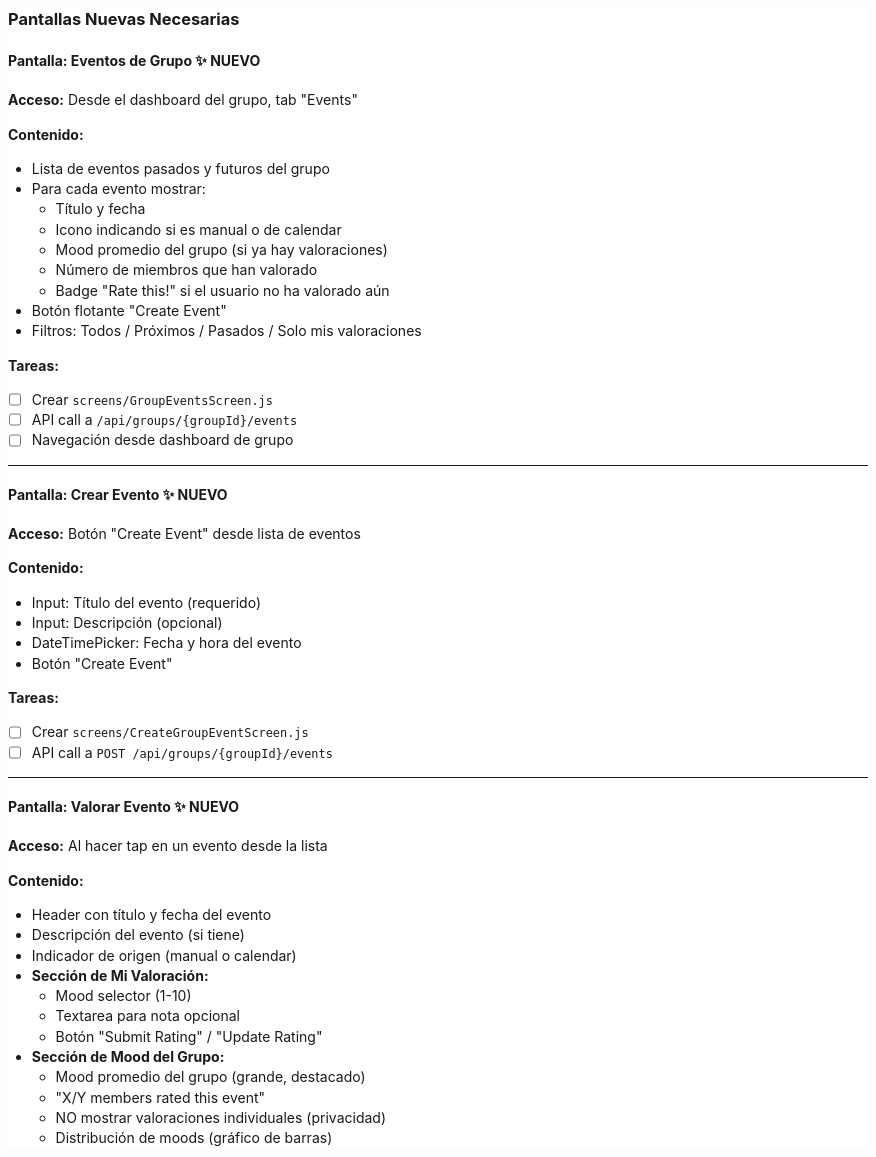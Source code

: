 ### Pantallas Nuevas Necesarias

#### Pantalla: **Eventos de Grupo** ✨ NUEVO
**Acceso:** Desde el dashboard del grupo, tab "Events"

**Contenido:**
- Lista de eventos pasados y futuros del grupo
- Para cada evento mostrar:
  - Título y fecha
  - Icono indicando si es manual o de calendar
  - Mood promedio del grupo (si ya hay valoraciones)
  - Número de miembros que han valorado
  - Badge "Rate this!" si el usuario no ha valorado aún
- Botón flotante "Create Event"
- Filtros: Todos / Próximos / Pasados / Solo mis valoraciones

**Tareas:**
- [ ] Crear `screens/GroupEventsScreen.js`
- [ ] API call a `/api/groups/{groupId}/events`
- [ ] Navegación desde dashboard de grupo

---

#### Pantalla: **Crear Evento** ✨ NUEVO
**Acceso:** Botón "Create Event" desde lista de eventos

**Contenido:**
- Input: Título del evento (requerido)
- Input: Descripción (opcional)
- DateTimePicker: Fecha y hora del evento
- Botón "Create Event"

**Tareas:**
- [ ] Crear `screens/CreateGroupEventScreen.js`
- [ ] API call a `POST /api/groups/{groupId}/events`

---

#### Pantalla: **Valorar Evento** ✨ NUEVO
**Acceso:** Al hacer tap en un evento desde la lista

**Contenido:**
- Header con título y fecha del evento
- Descripción del evento (si tiene)
- Indicador de origen (manual o calendar)
- **Sección de Mi Valoración:**
  - Mood selector (1-10)
  - Textarea para nota opcional
  - Botón "Submit Rating" / "Update Rating"
- **Sección de Mood del Grupo:**
  - Mood promedio del grupo (grande, destacado)
  - "X/Y members rated this event"
  - NO mostrar valoraciones individuales (privacidad)
  - Distribución de moods (gráfico de barras)

